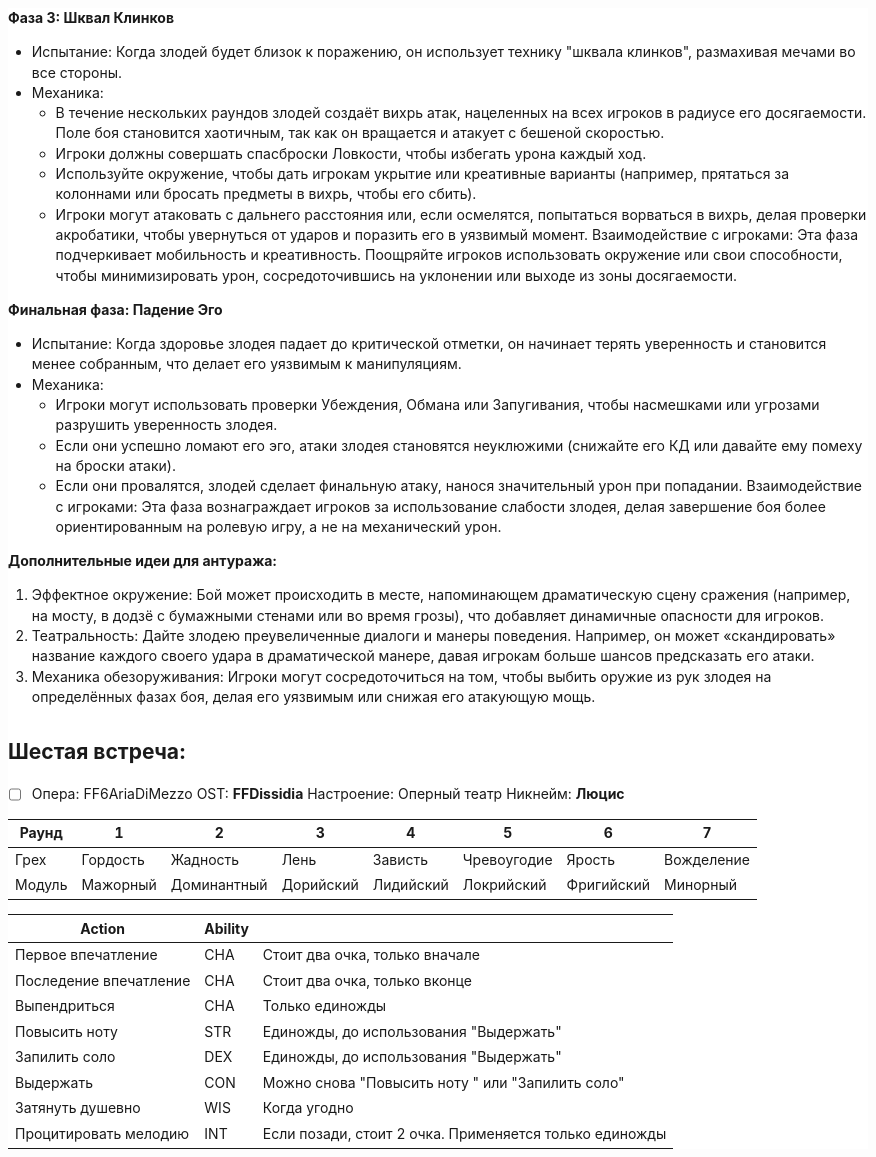 **Фаза 3: Шквал Клинков**
- Испытание: Когда злодей будет близок к поражению, он использует технику "шквала клинков", размахивая мечами во все стороны.
- Механика:
	- В течение нескольких раундов злодей создаёт вихрь атак, нацеленных на всех игроков в радиусе его досягаемости. Поле боя становится хаотичным, так как он вращается и атакует с бешеной скоростью.
	- Игроки должны совершать спасброски Ловкости, чтобы избегать урона каждый ход.
	- Используйте окружение, чтобы дать игрокам укрытие или креативные варианты (например, прятаться за колоннами или бросать предметы в вихрь, чтобы его сбить).
	- Игроки могут атаковать с дальнего расстояния или, если осмелятся, попытаться ворваться в вихрь, делая проверки акробатики, чтобы увернуться от ударов и поразить его в уязвимый момент.
Взаимодействие с игроками: Эта фаза подчеркивает мобильность и креативность. Поощряйте игроков использовать окружение или свои способности, чтобы минимизировать урон, сосредоточившись на уклонении или выходе из зоны досягаемости.

**Финальная фаза: Падение Эго**
- Испытание: Когда здоровье злодея падает до критической отметки, он начинает терять уверенность и становится менее собранным, что делает его уязвимым к манипуляциям.
- Механика:
	- Игроки могут использовать проверки Убеждения, Обмана или Запугивания, чтобы насмешками или угрозами разрушить уверенность злодея.
	- Если они успешно ломают его эго, атаки злодея становятся неуклюжими (снижайте его КД или давайте ему помеху на броски атаки).
	- Если они провалятся, злодей сделает финальную атаку, нанося значительный урон при попадании.
Взаимодействие с игроками: Эта фаза вознаграждает игроков за использование слабости злодея, делая завершение боя более ориентированным на ролевую игру, а не на механический урон.

**Дополнительные идеи для антуража:**
1. Эффектное окружение: Бой может происходить в месте, напоминающем драматическую сцену сражения (например, на мосту, в додзё с бумажными стенами или во время грозы), что добавляет динамичные опасности для игроков.
2. Театральность: Дайте злодею преувеличенные диалоги и манеры поведения. Например, он может «скандировать» название каждого своего удара в драматической манере, давая игрокам больше шансов предсказать его атаки.
3. Механика обезоруживания: Игроки могут сосредоточиться на том, чтобы выбить оружие из рук злодея на определённых фазах боя, делая его уязвимым или снижая его атакующую мощь.

## Шестая встреча:
- [ ] Опера: FF6AriaDiMezzo
OST: **FFDissidia**
Настроение: Оперный театр
Никнейм: **Люцис**

| Раунд  | 1        | 2           | 3         | 4         | 5           | 6          | 7          |
| ------ | -------- | ----------- | --------- | --------- | ----------- | ---------- | ---------- |
| Грех   | Гордость | Жадность    | Лень      | Зависть   | Чревоугодие | Ярость     | Вожделение |
| Модуль | Мажорный | Доминантный | Дорийский | Лидийский | Локрийский  | Фригийский | Минорный   |

| Action                 | Ability |                                                        |
| ---------------------- | ------- | ------------------------------------------------------ |
| Первое впечатление     | CHA     | Стоит два очка, только вначале                         |
| Последение впечатление | CHA     | Стоит два очка, только вконце                          |
| Выпендриться           | CHA     | Только единожды                                        |
| Повысить ноту          | STR     | Единожды, до использования "Выдержать"                 |
| Запилить соло          | DEX     | Единожды, до использования "Выдержать"                 |
| Выдержать              | CON     | Можно снова "Повысить ноту " или "Запилить соло"       |
| Затянуть душевно       | WIS     | Когда угодно                                           |
| Процитировать мелодию  | INT     | Если позади, стоит 2 очка. Применяется только единожды |